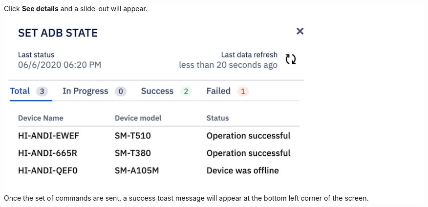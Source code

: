   

Click **See details** and a slide-out will appear.

  

![details](./images/groupsettings/35_DeviceGroup_Manage_Settings_ADB_access_Status.png)

  

Once the set of commands are sent, a success toast message will appear at the bottom left corner of the screen.